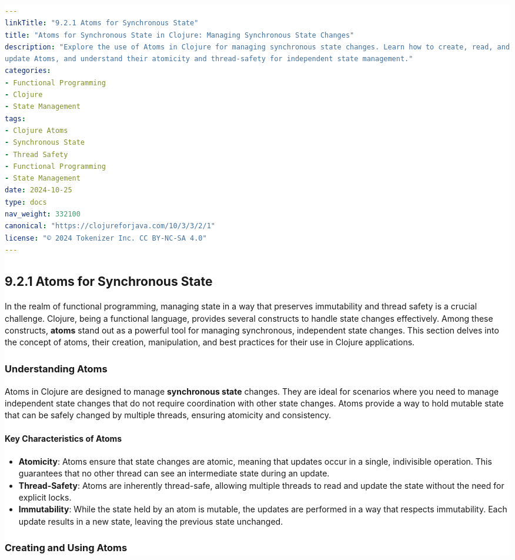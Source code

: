 ```yaml
---
linkTitle: "9.2.1 Atoms for Synchronous State"
title: "Atoms for Synchronous State in Clojure: Managing Synchronous State Changes"
description: "Explore the use of Atoms in Clojure for managing synchronous state changes. Learn how to create, read, and update Atoms, and understand their atomicity and thread-safety for independent state management."
categories:
- Functional Programming
- Clojure
- State Management
tags:
- Clojure Atoms
- Synchronous State
- Thread Safety
- Functional Programming
- State Management
date: 2024-10-25
type: docs
nav_weight: 332100
canonical: "https://clojureforjava.com/10/3/3/2/1"
license: "© 2024 Tokenizer Inc. CC BY-NC-SA 4.0"
---
```


## 9.2.1 Atoms for Synchronous State

In the realm of functional programming, managing state in a way that preserves immutability and thread safety is a crucial challenge. Clojure, being a functional language, provides several constructs to handle state changes effectively. Among these constructs, **atoms** stand out as a powerful tool for managing synchronous, independent state changes. This section delves into the concept of atoms, their creation, manipulation, and best practices for their use in Clojure applications.

### Understanding Atoms

Atoms in Clojure are designed to manage **synchronous state** changes. They are ideal for scenarios where you need to manage independent state changes that do not require coordination with other state changes. Atoms provide a way to hold mutable state that can be safely changed by multiple threads, ensuring atomicity and consistency.

#### Key Characteristics of Atoms

- **Atomicity**: Atoms ensure that state changes are atomic, meaning that updates occur in a single, indivisible operation. This guarantees that no other thread can see an intermediate state during an update.
- **Thread-Safety**: Atoms are inherently thread-safe, allowing multiple threads to read and update the state without the need for explicit locks.
- **Immutability**: While the state held by an atom is mutable, the updates are performed in a way that respects immutability. Each update results in a new state, leaving the previous state unchanged.

### Creating and Using Atoms

